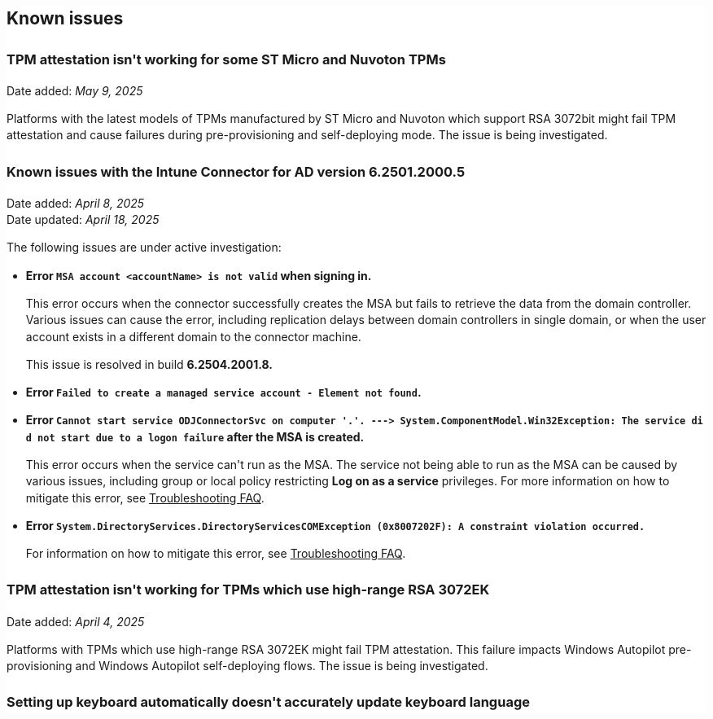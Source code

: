 ## Known issues

### TPM attestation isn't working for some ST Micro and Nuvoton TPMs 

Date added: *May 9, 2025*

Platforms with the latest models of TPMs manufactured by ST Micro and Nuvoton which support RSA 3072bit might fail TPM attestation and cause failures during pre-provisioning and self-deploying mode. The issue is being investigated.


### Known issues with the Intune Connector for AD version 6.2501.2000.5

Date added: *April 8, 2025*<br>
Date updated: *April 18, 2025*

The following issues are under active investigation:

- **Error `MSA account <accountName> is not valid` when signing in.**

  This error occurs when the connector successfully creates the MSA but fails to retrieve the data from the domain controller. Various issues can cause the error, including replication delays between domain controllers in single domain, or when the user account exists in a different domain to the connector machine.
  
  This issue is resolved in build **6.2504.2001.8.**
  
- **Error `Failed to create a managed service account - Element not found`.**

- **Error `Cannot start service ODJConnectorSvc on computer '.'. ---> System.ComponentModel.Win32Exception: The service did not start due to a logon failure` after the MSA is created.**

  This error occurs when the service can't run as the MSA. The service not being able to run as the MSA can be caused by various issues, including group or local policy restricting **Log on as a service** privileges. For more information on how to mitigate this error, see [Troubleshooting FAQ](/autopilot/troubleshooting-faq#why-is-the-error--cannot-start-service-odjconnectorsvc-on-computer------occurring-when-setting-up-the-intune-connector-for-active-directory-).
  
- **Error `System.DirectoryServices.DirectoryServicesCOMException (0x8007202F): A constraint violation occurred.`**

  For information on how to mitigate this error, see [Troubleshooting FAQ](/autopilot/troubleshooting-faq#troubleshooting-the-intune-connector-for-active-directory).

### TPM attestation isn't working for TPMs which use high-range RSA 3072EK

Date added: *April 4, 2025*

Platforms with TPMs which use high-range RSA 3072EK might fail TPM attestation. This failure impacts Windows Autopilot pre-provisioning and Windows Autopilot self-deploying flows. The issue is being investigated.

### Setting up keyboard automatically doesn't accurately update keyboard language
